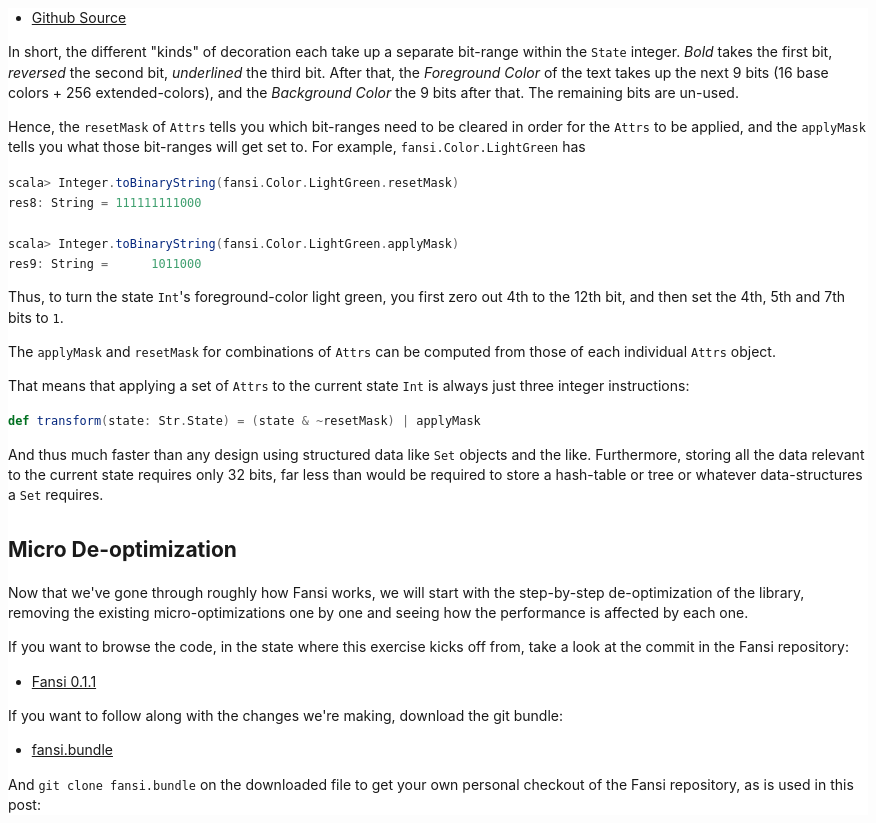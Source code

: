 - [Github Source](https://github.com/lihaoyi/fansi/blob/35b48525af8894484d2bc2f9403fbb3994774749/fansi/shared/src/main/scala/fansi/Fansi.scala#L221-L238)

In short, the different "kinds" of decoration each take up a separate bit-range
within the `State` integer. *Bold* takes the first bit, *reversed* the second 
bit, *underlined* the third bit. After that, the *Foreground Color* of the text 
takes up the next 9 bits (16 base colors + 256 extended-colors), and the 
*Background Color* the 9 bits after that. The remaining bits are un-used.

Hence, the `resetMask` of `Attrs` tells you which bit-ranges need to be cleared
in order for the `Attrs` to be applied, and the `applyMask` tells you what 
those bit-ranges will get set to. For example, `fansi.Color.LightGreen` has

```scala
scala> Integer.toBinaryString(fansi.Color.LightGreen.resetMask)
res8: String = 111111111000

scala> Integer.toBinaryString(fansi.Color.LightGreen.applyMask)
res9: String =      1011000
```

Thus, to turn the state `Int`'s foreground-color light green, you first zero 
out 4th to the 12th bit, and then set the 4th, 5th and 7th bits to `1`.

The `applyMask` and `resetMask` for combinations of `Attrs` can be computed
from those of each individual `Attrs` object.

That means that applying a set of `Attrs` to the current state `Int` is always
just three integer instructions:

```scala
def transform(state: Str.State) = (state & ~resetMask) | applyMask
```

And thus much faster than any design using structured data like `Set` objects 
and the like. Furthermore, storing all the data relevant to the current state
requires only 32 bits, far less than would be required to store a hash-table 
or tree or whatever data-structures a `Set` requires.

## Micro De-optimization

Now that we've gone through roughly how Fansi works, we will start with the 
step-by-step de-optimization of the library, removing the existing 
micro-optimizations one by one and seeing how the performance is affected by
each one.

If you want to browse the code, in the state where this exercise kicks off 
from, take a look at the commit in the Fansi repository:

- [Fansi 0.1.1](https://github.com/lihaoyi/fansi/tree/35b48525af8894484d2bc2f9403fbb3994774749)

If you want to follow along with the changes we're making, download the git 
bundle:

- [fansi.bundle](optimizing/fansi.bundle)

And `git clone fansi.bundle` on the downloaded file to get your own personal 
checkout of the Fansi repository, as is used in this post:
 